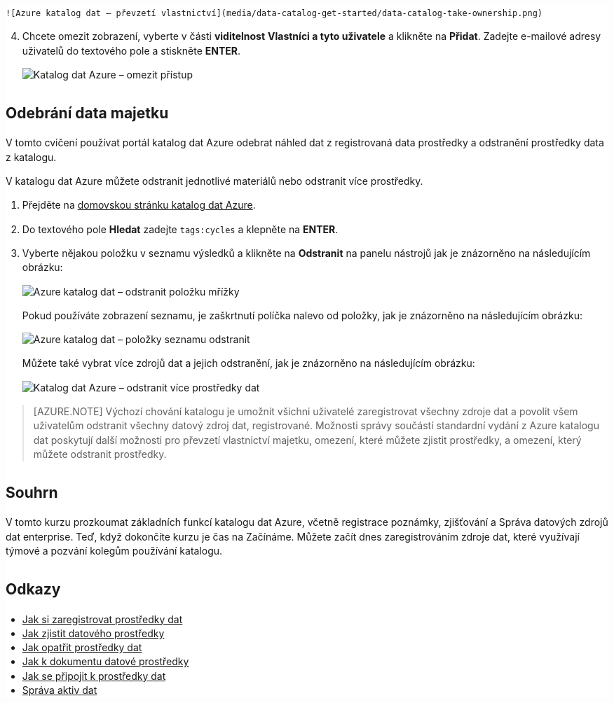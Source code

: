     ![Azure katalog dat – převzetí vlastnictví](media/data-catalog-get-started/data-catalog-take-ownership.png)
4. Chcete omezit zobrazení, vyberte v části **viditelnost** **Vlastníci a tyto uživatele** a klikněte na **Přidat**. Zadejte e-mailové adresy uživatelů do textového pole a stiskněte **ENTER**.

    ![Katalog dat Azure – omezit přístup](media/data-catalog-get-started/data-catalog-ownership.png)

## <a name="remove-data-assets"></a>Odebrání data majetku

V tomto cvičení používat portál katalog dat Azure odebrat náhled dat z registrovaná data prostředky a odstranění prostředky data z katalogu.

V katalogu dat Azure můžete odstranit jednotlivé materiálů nebo odstranit více prostředky.

1. Přejděte na [domovskou stránku katalog dat Azure](https://www.azuredatacatalog.com).
2. Do textového pole **Hledat** zadejte `tags:cycles` a klepněte na **ENTER**.
3. Vyberte nějakou položku v seznamu výsledků a klikněte na **Odstranit** na panelu nástrojů jak je znázorněno na následujícím obrázku:

    ![Azure katalog dat – odstranit položku mřížky](media/data-catalog-get-started/data-catalog-delete-grid-item.png)

    Pokud používáte zobrazení seznamu, je zaškrtnutí políčka nalevo od položky, jak je znázorněno na následujícím obrázku:

    ![Azure katalog dat – položky seznamu odstranit](media/data-catalog-get-started/data-catalog-delete-list-item.png)

    Můžete také vybrat více zdrojů dat a jejich odstranění, jak je znázorněno na následujícím obrázku:

    ![Katalog dat Azure – odstranit více prostředky dat](media/data-catalog-get-started/data-catalog-delete-assets.png)


> [AZURE.NOTE] Výchozí chování katalogu je umožnit všichni uživatelé zaregistrovat všechny zdroje dat a povolit všem uživatelům odstranit všechny datový zdroj dat, registrované. Možnosti správy součástí standardní vydání z Azure katalogu dat poskytují další možnosti pro převzetí vlastnictví majetku, omezení, které můžete zjistit prostředky, a omezení, který můžete odstranit prostředky.


## <a name="summary"></a>Souhrn

V tomto kurzu prozkoumat základních funkcí katalogu dat Azure, včetně registrace poznámky, zjišťování a Správa datových zdrojů dat enterprise. Teď, když dokončíte kurzu je čas na Začínáme. Můžete začít dnes zaregistrováním zdroje dat, které využívají týmové a pozvání kolegům používání katalogu.

## <a name="references"></a>Odkazy

- [Jak si zaregistrovat prostředky dat](data-catalog-how-to-register.md)
- [Jak zjistit datového prostředky](data-catalog-how-to-discover.md)
- [Jak opatřit prostředky dat](data-catalog-how-to-annotate.md)
- [Jak k dokumentu datové prostředky](data-catalog-how-to-documentation.md)
- [Jak se připojit k prostředky dat](data-catalog-how-to-connect.md)
- [Správa aktiv dat](data-catalog-how-to-manage.md)

